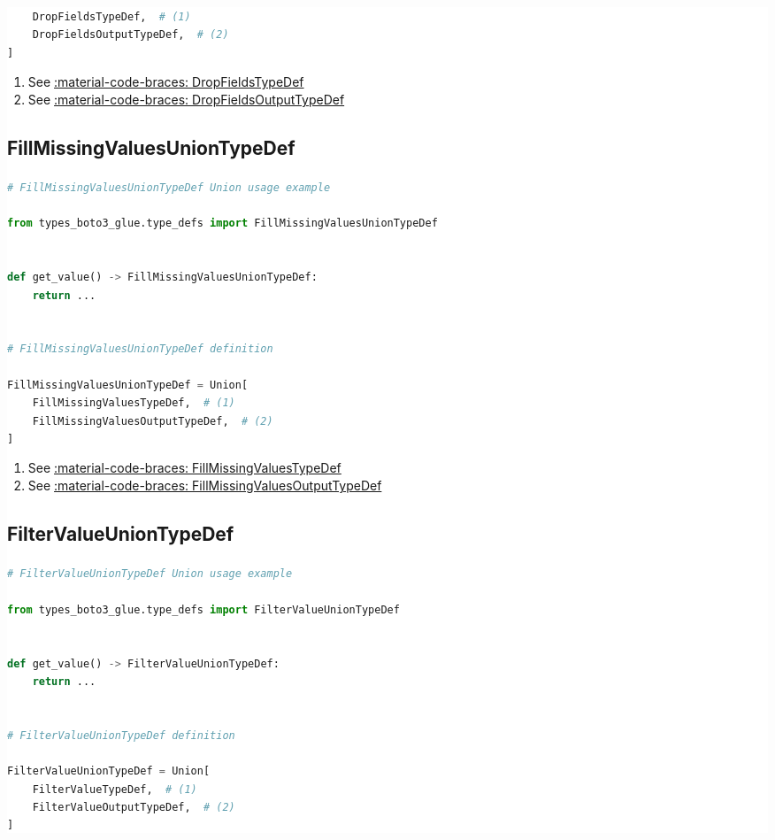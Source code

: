 ```python
    DropFieldsTypeDef,  # (1)
    DropFieldsOutputTypeDef,  # (2)
]
```

1. See [:material-code-braces: DropFieldsTypeDef](./type_defs.md#dropfieldstypedef)
2. See [:material-code-braces: DropFieldsOutputTypeDef](./type_defs.md#dropfieldsoutputtypedef)

## FillMissingValuesUnionTypeDef

```python
# FillMissingValuesUnionTypeDef Union usage example

from types_boto3_glue.type_defs import FillMissingValuesUnionTypeDef


def get_value() -> FillMissingValuesUnionTypeDef:
    return ...


# FillMissingValuesUnionTypeDef definition

FillMissingValuesUnionTypeDef = Union[
    FillMissingValuesTypeDef,  # (1)
    FillMissingValuesOutputTypeDef,  # (2)
]
```

1. See [:material-code-braces: FillMissingValuesTypeDef](./type_defs.md#fillmissingvaluestypedef)
2. See [:material-code-braces: FillMissingValuesOutputTypeDef](./type_defs.md#fillmissingvaluesoutputtypedef)

## FilterValueUnionTypeDef

```python
# FilterValueUnionTypeDef Union usage example

from types_boto3_glue.type_defs import FilterValueUnionTypeDef


def get_value() -> FilterValueUnionTypeDef:
    return ...


# FilterValueUnionTypeDef definition

FilterValueUnionTypeDef = Union[
    FilterValueTypeDef,  # (1)
    FilterValueOutputTypeDef,  # (2)
]
```
